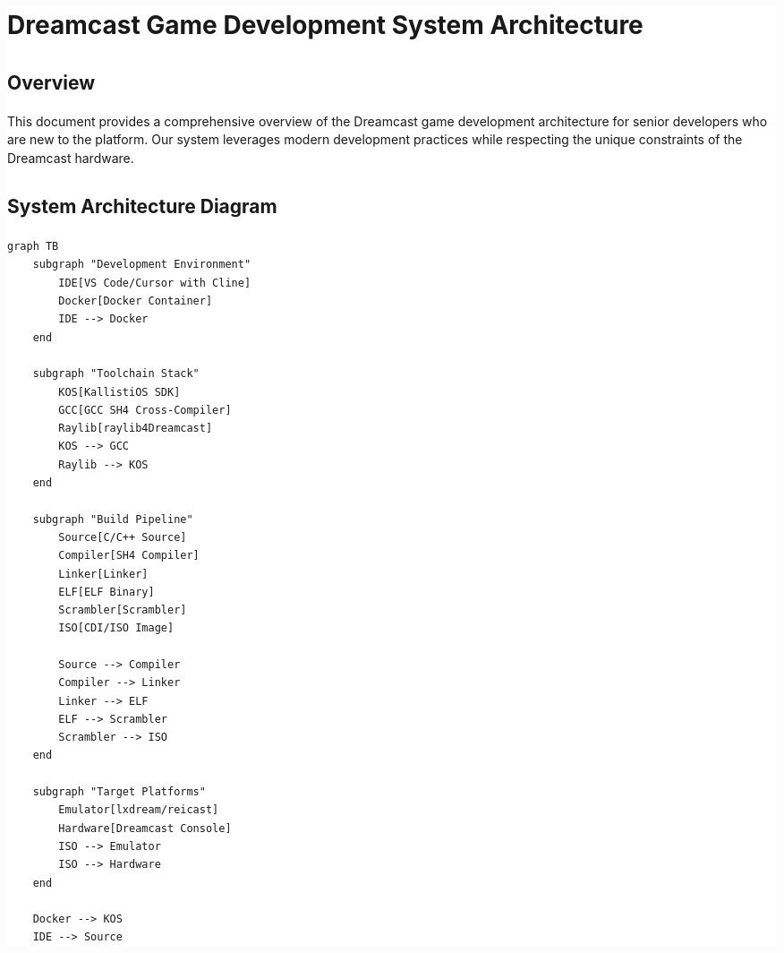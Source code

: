 # Dreamcast Game Development System Architecture

## Overview

This document provides a comprehensive overview of the Dreamcast game development architecture for senior developers who are new to the platform. Our system leverages modern development practices while respecting the unique constraints of the Dreamcast hardware.

## System Architecture Diagram

```mermaid
graph TB
    subgraph "Development Environment"
        IDE[VS Code/Cursor with Cline]
        Docker[Docker Container]
        IDE --> Docker
    end
    
    subgraph "Toolchain Stack"
        KOS[KallistiOS SDK]
        GCC[GCC SH4 Cross-Compiler]
        Raylib[raylib4Dreamcast]
        KOS --> GCC
        Raylib --> KOS
    end
    
    subgraph "Build Pipeline"
        Source[C/C++ Source]
        Compiler[SH4 Compiler]
        Linker[Linker]
        ELF[ELF Binary]
        Scrambler[Scrambler]
        ISO[CDI/ISO Image]
        
        Source --> Compiler
        Compiler --> Linker
        Linker --> ELF
        ELF --> Scrambler
        Scrambler --> ISO
    end
    
    subgraph "Target Platforms"
        Emulator[lxdream/reicast]
        Hardware[Dreamcast Console]
        ISO --> Emulator
        ISO --> Hardware
    end
    
    Docker --> KOS
    IDE --> Source
```
